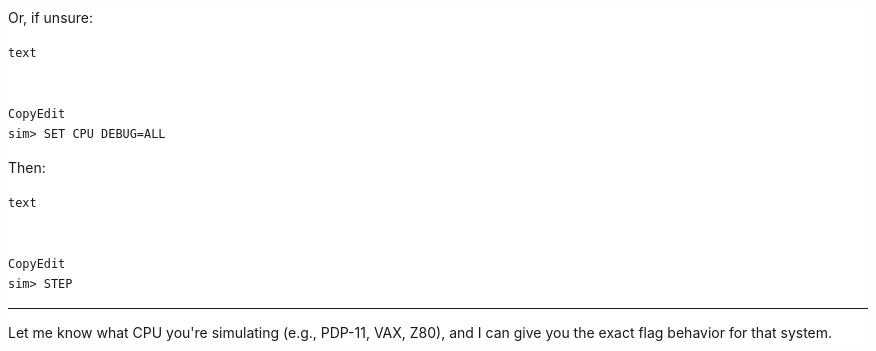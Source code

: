 Or, if unsure:

```
text


CopyEdit
sim> SET CPU DEBUG=ALL
```

Then:

```
text


CopyEdit
sim> STEP
```

------

Let me know what CPU you're simulating (e.g., PDP-11, VAX, Z80), and I can give you the exact flag behavior for that system.